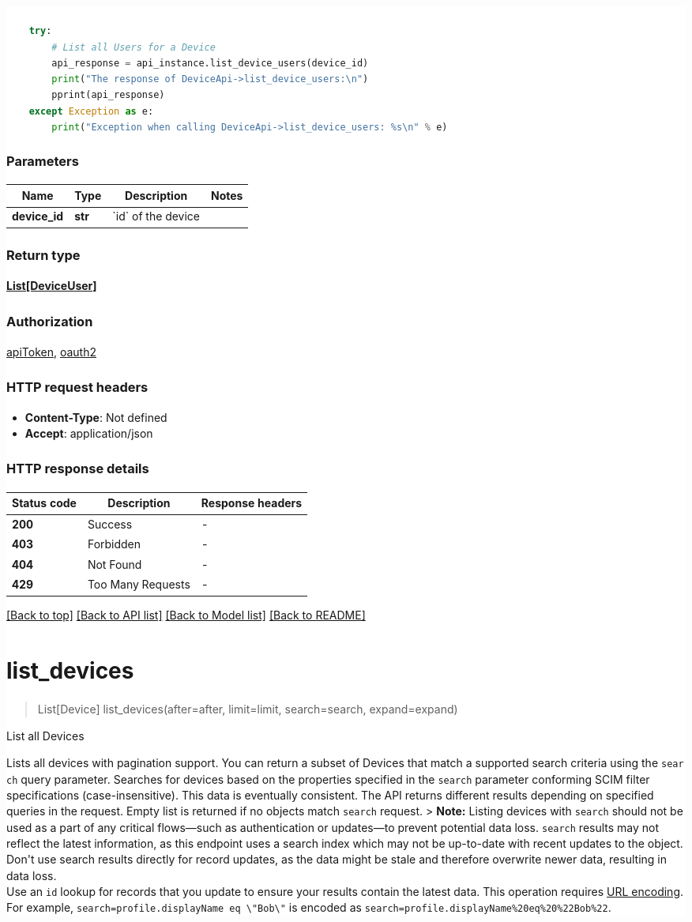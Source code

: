 ```python

    try:
        # List all Users for a Device
        api_response = api_instance.list_device_users(device_id)
        print("The response of DeviceApi->list_device_users:\n")
        pprint(api_response)
    except Exception as e:
        print("Exception when calling DeviceApi->list_device_users: %s\n" % e)
```



### Parameters


Name | Type | Description  | Notes
------------- | ------------- | ------------- | -------------
 **device_id** | **str**| &#x60;id&#x60; of the device | 

### Return type

[**List[DeviceUser]**](DeviceUser.md)

### Authorization

[apiToken](../README.md#apiToken), [oauth2](../README.md#oauth2)

### HTTP request headers

 - **Content-Type**: Not defined
 - **Accept**: application/json

### HTTP response details

| Status code | Description | Response headers |
|-------------|-------------|------------------|
**200** | Success |  -  |
**403** | Forbidden |  -  |
**404** | Not Found |  -  |
**429** | Too Many Requests |  -  |

[[Back to top]](#) [[Back to API list]](../README.md#documentation-for-api-endpoints) [[Back to Model list]](../README.md#documentation-for-models) [[Back to README]](../README.md)

# **list_devices**
> List[Device] list_devices(after=after, limit=limit, search=search, expand=expand)

List all Devices

Lists all devices with pagination support. You can return a subset of Devices that match a supported search criteria using the `search` query parameter. Searches for devices based on the properties specified in the `search` parameter conforming SCIM filter specifications (case-insensitive). This data is eventually consistent. The API returns different results depending on specified queries in the request. Empty list is returned if no objects match `search` request. > **Note:** Listing devices with `search` should not be used as a part of any critical flows—such as authentication or updates—to prevent potential data loss. `search` results may not reflect the latest information, as this endpoint uses a search index which may not be up-to-date with recent updates to the object. <br> Don't use search results directly for record updates, as the data might be stale and therefore overwrite newer data, resulting in data loss. <br> Use an `id` lookup for records that you update to ensure your results contain the latest data. This operation requires [URL encoding](https://www.w3.org/TR/html4/interact/forms.html#h-17.13.4.1). For example, `search=profile.displayName eq \"Bob\"` is encoded as `search=profile.displayName%20eq%20%22Bob%22`.

